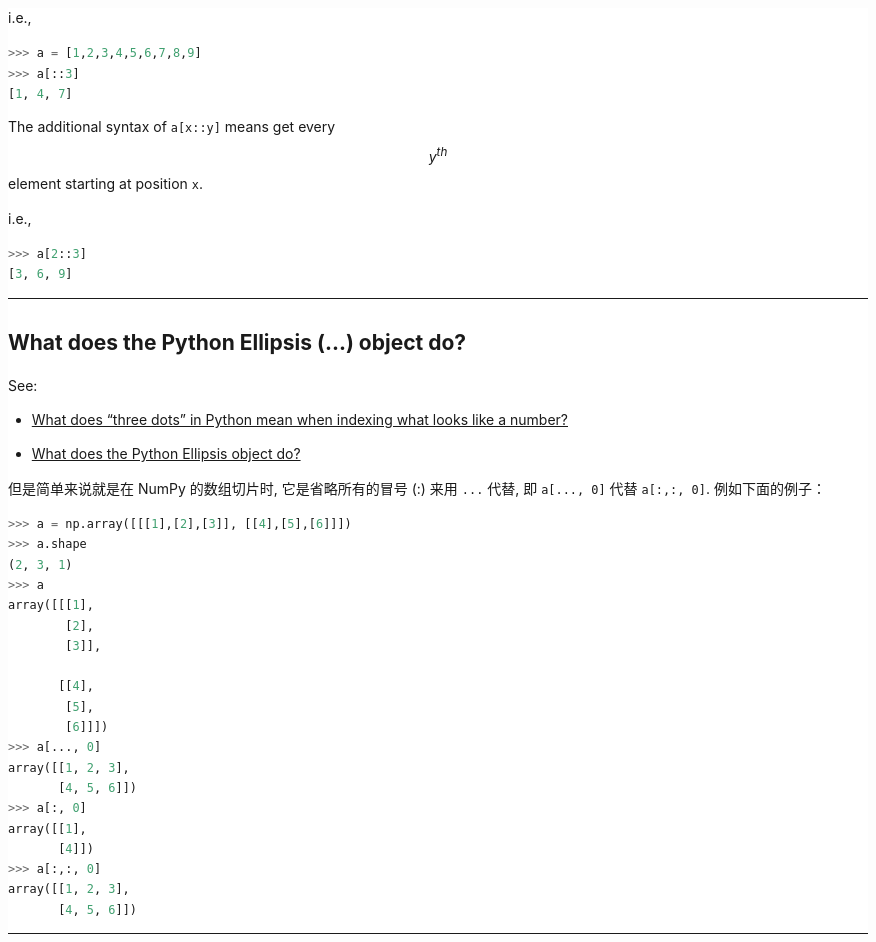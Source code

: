 i.e.,

```python
>>> a = [1,2,3,4,5,6,7,8,9]
>>> a[::3]
[1, 4, 7]
```

The additional syntax of `a[x::y]` means get every $$y^{th}$$ element starting at position `x`.

i.e.,

```python
>>> a[2::3]
[3, 6, 9]
```

---

## What does the Python Ellipsis (...) object do?

See:  

* [What does “three dots” in Python mean when indexing what looks like a number?](https://stackoverflow.com/questions/42190783/what-does-three-dots-in-python-mean-when-indexing-what-looks-like-a-number/42191121)

* [What does the Python Ellipsis object do?](https://stackoverflow.com/questions/772124/what-does-the-python-ellipsis-object-do)

但是简单来说就是在 NumPy 的数组切片时, 它是省略所有的冒号 (:) 来用 `...` 代替, 即 `a[..., 0]` 代替 `a[:,:, 0]`. 例如下面的例子：

```python
>>> a = np.array([[[1],[2],[3]], [[4],[5],[6]]])
>>> a.shape
(2, 3, 1)
>>> a
array([[[1],
        [2],
        [3]],

       [[4],
        [5],
        [6]]])
>>> a[..., 0]
array([[1, 2, 3],
       [4, 5, 6]])
>>> a[:, 0]
array([[1],
       [4]])
>>> a[:,:, 0]
array([[1, 2, 3],
       [4, 5, 6]])

```

---